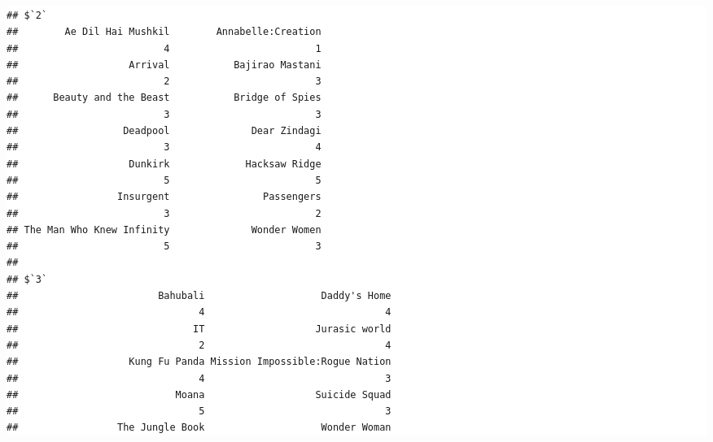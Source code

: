     ## $`2`
    ##        Ae Dil Hai Mushkil        Annabelle:Creation 
    ##                         4                         1 
    ##                   Arrival           Bajirao Mastani 
    ##                         2                         3 
    ##      Beauty and the Beast           Bridge of Spies 
    ##                         3                         3 
    ##                  Deadpool              Dear Zindagi 
    ##                         3                         4 
    ##                   Dunkirk             Hacksaw Ridge 
    ##                         5                         5 
    ##                 Insurgent                Passengers 
    ##                         3                         2 
    ## The Man Who Knew Infinity              Wonder Women 
    ##                         5                         3 
    ## 
    ## $`3`
    ##                        Bahubali                    Daddy's Home 
    ##                               4                               4 
    ##                              IT                   Jurasic world 
    ##                               2                               4 
    ##                   Kung Fu Panda Mission Impossible:Rogue Nation 
    ##                               4                               3 
    ##                           Moana                   Suicide Squad 
    ##                               5                               3 
    ##                 The Jungle Book                    Wonder Woman 